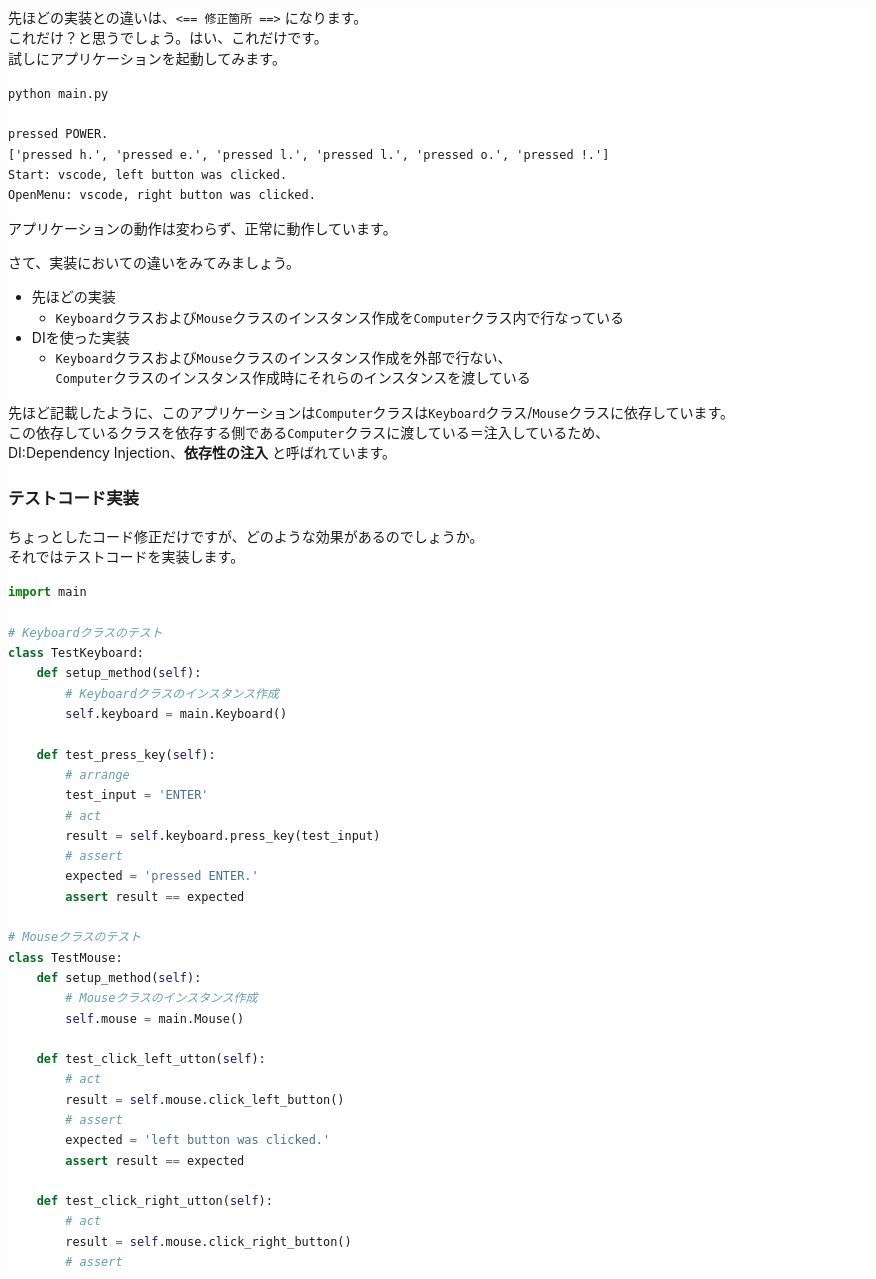 ```python:main.py
```

先ほどの実装との違いは、`<== 修正箇所 ==>` になります。  
これだけ？と思うでしょう。はい、これだけです。  
試しにアプリケーションを起動してみます。  
```
python main.py 

pressed POWER.
['pressed h.', 'pressed e.', 'pressed l.', 'pressed l.', 'pressed o.', 'pressed !.']
Start: vscode, left button was clicked.
OpenMenu: vscode, right button was clicked.
```
アプリケーションの動作は変わらず、正常に動作しています。

さて、実装においての違いをみてみましょう。

* 先ほどの実装
    * `Keyboard`クラスおよび`Mouse`クラスのインスタンス作成を`Computer`クラス内で行なっている
* DIを使った実装
    * `Keyboard`クラスおよび`Mouse`クラスのインスタンス作成を外部で行ない、  
    `Computer`クラスのインスタンス作成時にそれらのインスタンスを渡している

先ほど記載したように、このアプリケーションは`Computer`クラスは`Keyboard`クラス/`Mouse`クラスに依存しています。  
この依存しているクラスを依存する側である`Computer`クラスに渡している＝注入しているため、  
DI:Dependency Injection、**依存性の注入** と呼ばれています。

### テストコード実装
ちょっとしたコード修正だけですが、どのような効果があるのでしょうか。  
それではテストコードを実装します。
```python:test_app.py
import main

# Keyboardクラスのテスト
class TestKeyboard:
    def setup_method(self):
        # Keyboardクラスのインスタンス作成
        self.keyboard = main.Keyboard()

    def test_press_key(self):
        # arrange
        test_input = 'ENTER'
        # act
        result = self.keyboard.press_key(test_input)
        # assert
        expected = 'pressed ENTER.'
        assert result == expected

# Mouseクラスのテスト
class TestMouse:
    def setup_method(self):
        # Mouseクラスのインスタンス作成
        self.mouse = main.Mouse()
    
    def test_click_left_utton(self):
        # act
        result = self.mouse.click_left_button()
        # assert
        expected = 'left button was clicked.'
        assert result == expected

    def test_click_right_utton(self):
        # act
        result = self.mouse.click_right_button()
        # assert
```